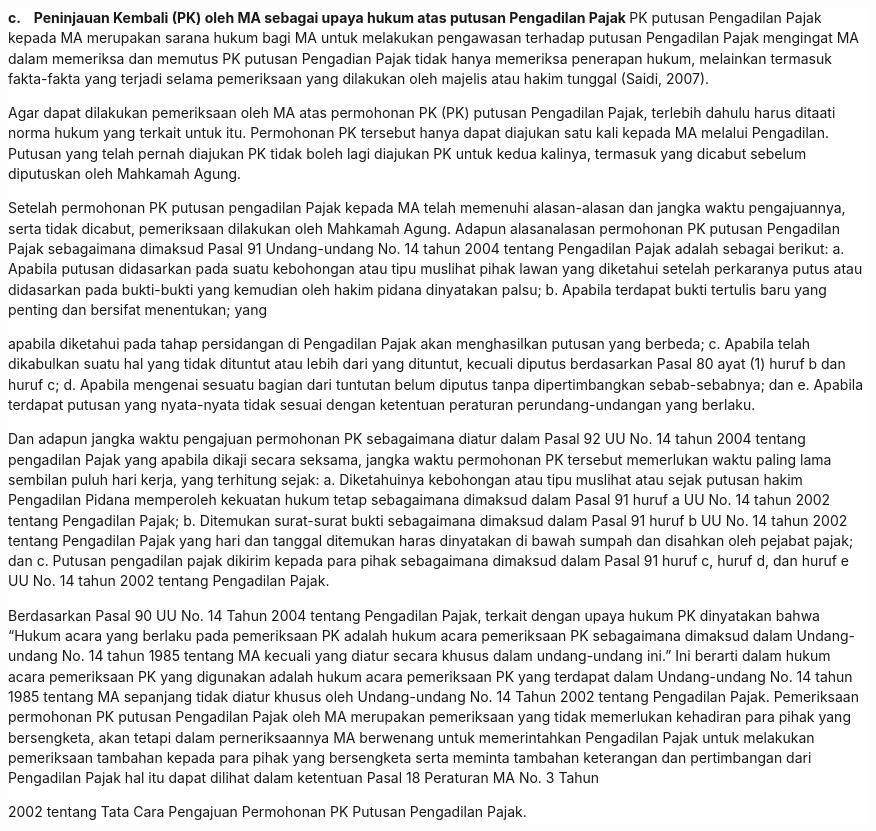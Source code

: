 <p><span class="font2" style="font-weight:bold;">c. &nbsp;&nbsp;&nbsp;Peninjauan Kembali (PK) oleh MA sebagai upaya hukum atas putusan Pengadilan Pajak </span><span class="font2">PK putusan Pengadilan Pajak kepada MA merupakan sarana hukum bagi MA untuk melakukan pengawasan terhadap putusan Pengadilan Pajak mengingat MA dalam memeriksa dan memutus PK putusan Pengadian Pajak tidak hanya memeriksa penerapan hukum, melainkan termasuk fakta-fakta yang terjadi selama pemeriksaan yang dilakukan oleh majelis atau hakim tunggal (Saidi, 2007).</span></p></li></ul>
<p><span class="font2">Agar dapat dilakukan pemeriksaan oleh MA atas permohonan PK (PK) putusan Pengadilan Pajak, terlebih dahulu harus ditaati norma hukum yang terkait untuk itu. Permohonan PK tersebut hanya dapat diajukan satu kali kepada MA melalui Pengadilan. Putusan yang telah pernah diajukan PK tidak boleh lagi diajukan PK untuk kedua kalinya, termasuk yang dicabut sebelum diputuskan oleh Mahkamah Agung.</span></p>
<p><span class="font2">Setelah permohonan PK putusan pengadilan Pajak kepada MA telah memenuhi alasan-alasan dan jangka waktu pengajuannya, serta tidak dicabut, pemeriksaan dilakukan oleh Mahkamah Agung. Adapun alasanalasan permohonan PK putusan Pengadilan Pajak sebagaimana dimaksud Pasal 91 Undang-undang No. 14 tahun 2004 tentang Pengadilan Pajak adalah sebagai berikut: a. Apabila putusan didasarkan pada suatu kebohongan atau tipu muslihat pihak lawan yang diketahui setelah perkaranya putus atau didasarkan pada bukti-bukti yang kemudian oleh hakim pidana dinyatakan palsu; b. Apabila terdapat bukti tertulis baru yang penting dan bersifat menentukan; yang</span></p>
<p><span class="font2">apabila diketahui pada tahap persidangan di Pengadilan Pajak akan menghasilkan putusan yang berbeda; c. Apabila telah dikabulkan suatu hal yang tidak dituntut atau lebih dari yang dituntut, kecuali diputus berdasarkan Pasal 80 ayat (1) huruf b dan huruf c; d. Apabila mengenai sesuatu bagian dari tuntutan belum diputus tanpa dipertimbangkan sebab-sebabnya; dan e. Apabila terdapat putusan yang nyata-nyata tidak sesuai dengan ketentuan peraturan perundang-undangan yang berlaku.</span></p>
<p><span class="font2">Dan adapun jangka waktu pengajuan permohonan PK sebagaimana diatur dalam Pasal 92 UU No. 14 tahun 2004 tentang pengadilan Pajak yang apabila dikaji secara seksama, jangka waktu permohonan PK tersebut memerlukan waktu paling lama sembilan puluh hari kerja, yang terhitung sejak: a. Diketahuinya kebohongan atau tipu muslihat atau sejak putusan hakim Pengadilan Pidana memperoleh kekuatan hukum tetap sebagaimana dimaksud dalam Pasal 91 huruf a UU No. 14 tahun 2002 tentang Pengadilan Pajak; b. Ditemukan surat-surat bukti sebagaimana dimaksud dalam Pasal 91 huruf b UU No. 14 tahun 2002 tentang Pengadilan Pajak yang hari dan tanggal ditemukan haras dinyatakan di bawah sumpah dan disahkan oleh pejabat pajak; dan c. Putusan pengadilan pajak dikirim kepada para pihak sebagaimana dimaksud dalam Pasal 91 huruf c, huruf d, dan huruf e UU No. 14 tahun 2002 tentang Pengadilan Pajak.</span></p>
<p><span class="font2">Berdasarkan Pasal 90 UU No. 14 Tahun 2004 tentang Pengadilan Pajak, terkait dengan upaya hukum PK dinyatakan bahwa “Hukum acara yang berlaku pada pemeriksaan PK adalah hukum acara pemeriksaan PK sebagaimana dimaksud dalam Undang-undang No. 14 tahun 1985 tentang MA kecuali yang diatur secara khusus dalam undang-undang ini.” Ini berarti dalam hukum acara pemeriksaan PK yang digunakan adalah hukum acara pemeriksaan PK yang terdapat dalam Undang-undang No. 14 tahun 1985 tentang MA sepanjang tidak diatur khusus oleh Undang-undang No. 14 Tahun 2002 tentang Pengadilan Pajak. Pemeriksaan permohonan PK putusan Pengadilan Pajak oleh MA merupakan pemeriksaan yang tidak memerlukan kehadiran para pihak yang bersengketa, akan tetapi dalam perneriksaannya MA berwenang untuk memerintahkan Pengadilan Pajak untuk melakukan pemeriksaan tambahan kepada para pihak yang bersengketa serta meminta tambahan keterangan dan pertimbangan dari Pengadilan Pajak hal itu dapat dilihat dalam ketentuan Pasal 18 Peraturan MA No. 3 Tahun</span></p>
<p><span class="font2">2002 tentang Tata Cara Pengajuan Permohonan PK Putusan Pengadilan Pajak.</span></p>